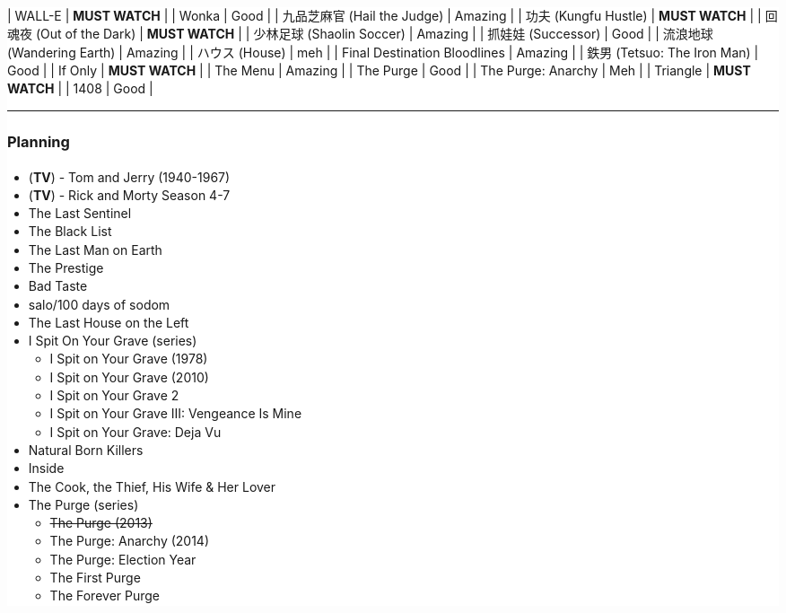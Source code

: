 | WALL-E                                                     | **MUST WATCH**  |
| Wonka                                                      | Good            |
| 九品芝麻官  (Hail the Judge)                                    | Amazing         |
| 功夫 (Kungfu Hustle)                                         | **MUST WATCH**  |
| 回魂夜 (Out of the Dark)                                      | **MUST WATCH**  |
| 少林足球 (Shaolin Soccer)                                      | Amazing         |
| 抓娃娃 (Successor)                                            | Good            |
| 流浪地球 (Wandering Earth)                                     | Amazing         |
| ハウス (House)                                                | meh             |
| Final Destination Bloodlines                               | Amazing         |
| 鉄男 (Tetsuo: The Iron Man)                                  | Good            |
| If Only                                                    | **MUST WATCH**  |
| The Menu                                                   | Amazing         |
| The Purge                                                  | Good            |
| The Purge: Anarchy                                         | Meh             |
| Triangle                                                   | **MUST WATCH**  |
| 1408                                                       | Good            |

---

### Planning
- (**TV**) - Tom and Jerry (1940-1967)
- (**TV**) - Rick and Morty Season 4-7
- The Last Sentinel
- The Black List
- The Last Man on Earth
- The Prestige
- Bad Taste
- salo/100 days of sodom
- The Last House on the Left
- I Spit On Your Grave (series)
	- I Spit on Your Grave (1978)
	- I Spit on Your Grave (2010)
	- I Spit on Your Grave 2
	- I Spit on Your Grave III: Vengeance Is Mine
	- I Spit on Your Grave: Deja Vu
- Natural Born Killers
- Inside
- The Cook, the Thief, His Wife & Her Lover
- The Purge (series)
	- ~~The Purge (2013)~~
	- The Purge: Anarchy (2014)
	- The Purge: Election Year
	- The First Purge
	- The Forever Purge
